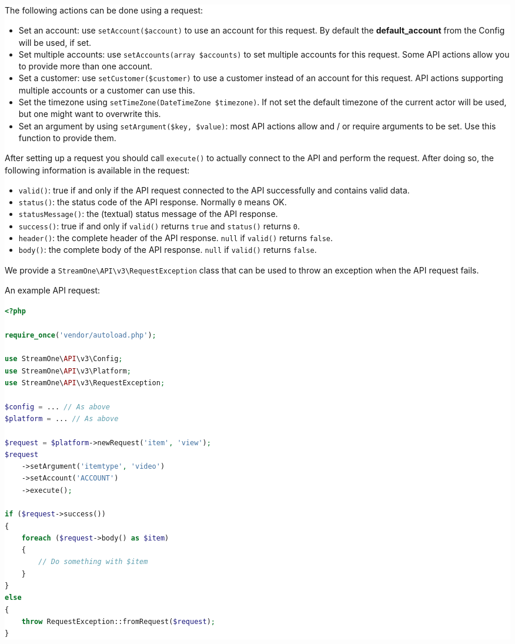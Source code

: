 The following actions can be done using a request:

* Set an account: use `setAccount($account)` to use an account for this request. By default the **default_account** from the Config will be used, if set.
* Set multiple accounts: use `setAccounts(array $accounts)` to set multiple accounts for this request. Some API actions allow you to provide more than one account.
* Set a customer: use `setCustomer($customer)` to use a customer instead of an account for this request. API actions supporting multiple accounts or a customer can use this.
* Set the timezone using `setTimeZone(DateTimeZone $timezone)`. If not set the default timezone of the current actor will be used, but one might want to overwrite this.
* Set an argument by using `setArgument($key, $value)`: most API actions allow and / or require arguments to be set. Use this function to provide them.

After setting up a request you should call `execute()` to actually connect to the API and perform the request.
After doing so, the following information is available in the request:

* `valid()`: true if and only if the API request connected to the API successfully and contains valid data.
* `status()`: the status code of the API response. Normally `0` means OK.
* `statusMessage()`: the (textual) status message of the API response.
* `success()`: true if and only if `valid()` returns `true` and `status()` returns `0`.
* `header()`: the complete header of the API response. `null` if `valid()` returns `false`.
* `body()`: the complete body of the API response. `null` if `valid()` returns `false`.

We provide a `StreamOne\API\v3\RequestException` class that can be used to throw an exception when the API request fails.

An example API request:

```php
<?php

require_once('vendor/autoload.php');

use StreamOne\API\v3\Config;
use StreamOne\API\v3\Platform;
use StreamOne\API\v3\RequestException;

$config = ... // As above
$platform = ... // As above

$request = $platform->newRequest('item', 'view');
$request
	->setArgument('itemtype', 'video')
	->setAccount('ACCOUNT')
	->execute();

if ($request->success())
{
	foreach ($request->body() as $item)
	{
		// Do something with $item
	}
}
else
{
	throw RequestException::fromRequest($request);
}

```
